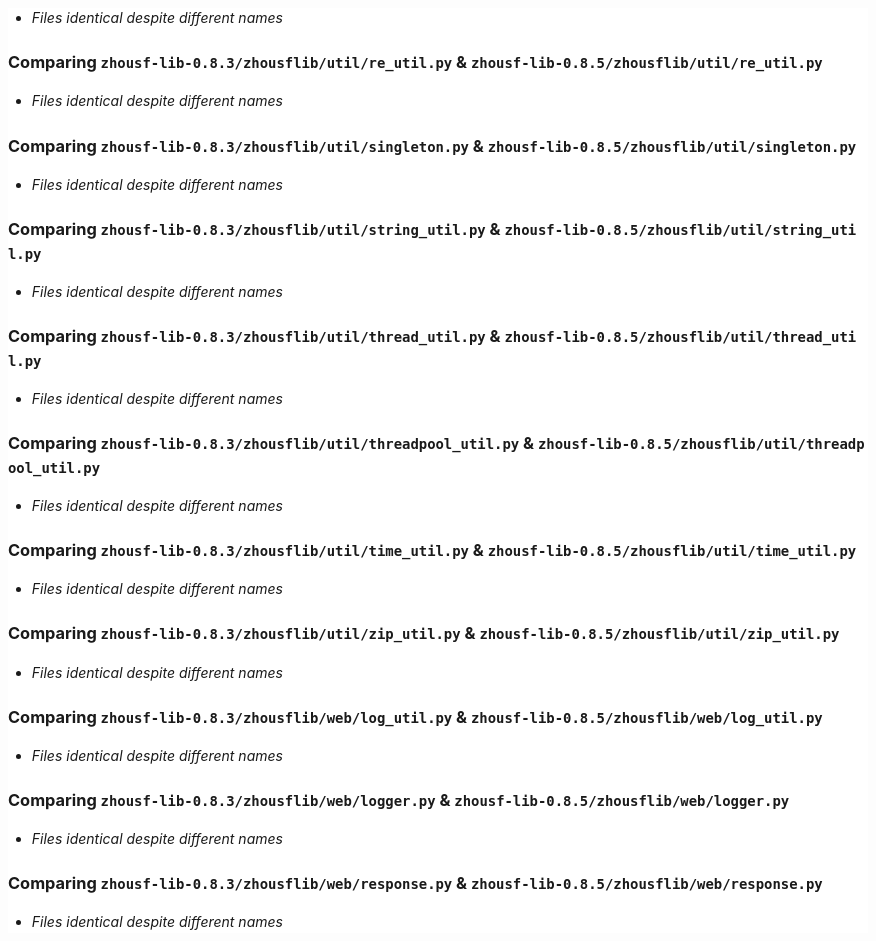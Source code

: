  * *Files identical despite different names*

### Comparing `zhousf-lib-0.8.3/zhousflib/util/re_util.py` & `zhousf-lib-0.8.5/zhousflib/util/re_util.py`

 * *Files identical despite different names*

### Comparing `zhousf-lib-0.8.3/zhousflib/util/singleton.py` & `zhousf-lib-0.8.5/zhousflib/util/singleton.py`

 * *Files identical despite different names*

### Comparing `zhousf-lib-0.8.3/zhousflib/util/string_util.py` & `zhousf-lib-0.8.5/zhousflib/util/string_util.py`

 * *Files identical despite different names*

### Comparing `zhousf-lib-0.8.3/zhousflib/util/thread_util.py` & `zhousf-lib-0.8.5/zhousflib/util/thread_util.py`

 * *Files identical despite different names*

### Comparing `zhousf-lib-0.8.3/zhousflib/util/threadpool_util.py` & `zhousf-lib-0.8.5/zhousflib/util/threadpool_util.py`

 * *Files identical despite different names*

### Comparing `zhousf-lib-0.8.3/zhousflib/util/time_util.py` & `zhousf-lib-0.8.5/zhousflib/util/time_util.py`

 * *Files identical despite different names*

### Comparing `zhousf-lib-0.8.3/zhousflib/util/zip_util.py` & `zhousf-lib-0.8.5/zhousflib/util/zip_util.py`

 * *Files identical despite different names*

### Comparing `zhousf-lib-0.8.3/zhousflib/web/log_util.py` & `zhousf-lib-0.8.5/zhousflib/web/log_util.py`

 * *Files identical despite different names*

### Comparing `zhousf-lib-0.8.3/zhousflib/web/logger.py` & `zhousf-lib-0.8.5/zhousflib/web/logger.py`

 * *Files identical despite different names*

### Comparing `zhousf-lib-0.8.3/zhousflib/web/response.py` & `zhousf-lib-0.8.5/zhousflib/web/response.py`

 * *Files identical despite different names*

